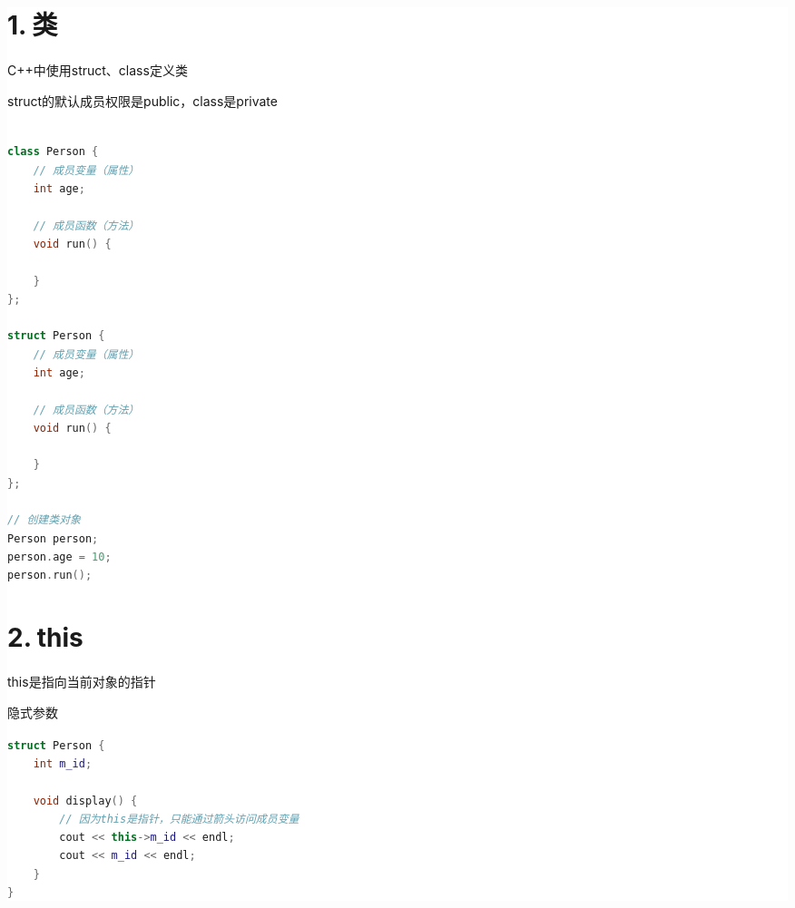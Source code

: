  

 

# 1. 类

C++中使用struct、class定义类

struct的默认成员权限是public，class是private 

``` c++

class Person {
    // 成员变量（属性）
    int age;
    
    // 成员函数（方法）
    void run() {
        
    }
};

struct Person {
    // 成员变量（属性）
    int age;
    
    // 成员函数（方法）
    void run() {
        
    }
};

// 创建类对象
Person person;
person.age = 10;
person.run();
```

# 2. this

this是指向当前对象的指针

隐式参数

``` c++
struct Person {
    int m_id;
    
    void display() {
        // 因为this是指针，只能通过箭头访问成员变量
        cout << this->m_id << endl;
        cout << m_id << endl;
    }
}
```
